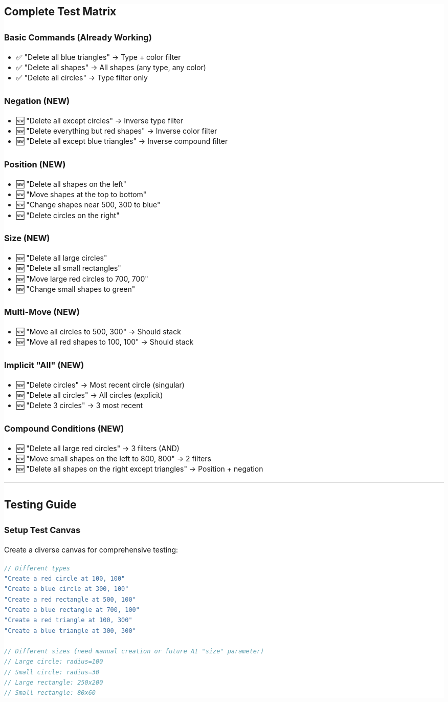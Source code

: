 
## Complete Test Matrix

### Basic Commands (Already Working)
- ✅ "Delete all blue triangles" → Type + color filter
- ✅ "Delete all shapes" → All shapes (any type, any color)
- ✅ "Delete all circles" → Type filter only

### Negation (NEW)
- 🆕 "Delete all except circles" → Inverse type filter
- 🆕 "Delete everything but red shapes" → Inverse color filter
- 🆕 "Delete all except blue triangles" → Inverse compound filter

### Position (NEW)
- 🆕 "Delete all shapes on the left"
- 🆕 "Move shapes at the top to bottom"
- 🆕 "Change shapes near 500, 300 to blue"
- 🆕 "Delete circles on the right"

### Size (NEW)
- 🆕 "Delete all large circles"
- 🆕 "Delete all small rectangles"
- 🆕 "Move large red circles to 700, 700"
- 🆕 "Change small shapes to green"

### Multi-Move (NEW)
- 🆕 "Move all circles to 500, 300" → Should stack
- 🆕 "Move all red shapes to 100, 100" → Should stack

### Implicit "All" (NEW)
- 🆕 "Delete circles" → Most recent circle (singular)
- 🆕 "Delete all circles" → All circles (explicit)
- 🆕 "Delete 3 circles" → 3 most recent

### Compound Conditions (NEW)
- 🆕 "Delete all large red circles" → 3 filters (AND)
- 🆕 "Move small shapes on the left to 800, 800" → 2 filters
- 🆕 "Delete all shapes on the right except triangles" → Position + negation

---

## Testing Guide

### Setup Test Canvas

Create a diverse canvas for comprehensive testing:

```javascript
// Different types
"Create a red circle at 100, 100"
"Create a blue circle at 300, 100"
"Create a red rectangle at 500, 100"
"Create a blue rectangle at 700, 100"
"Create a red triangle at 100, 300"
"Create a blue triangle at 300, 300"

// Different sizes (need manual creation or future AI "size" parameter)
// Large circle: radius=100
// Small circle: radius=30
// Large rectangle: 250x200
// Small rectangle: 80x60

```